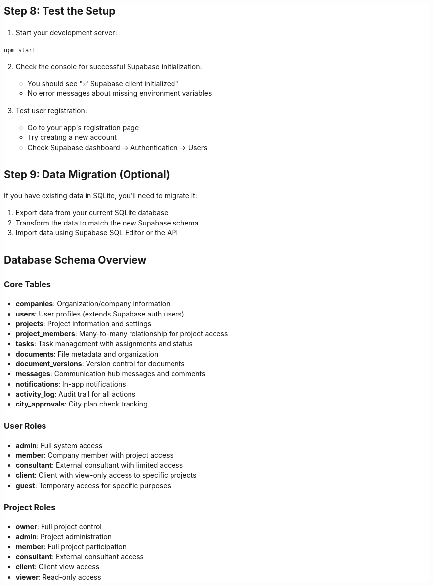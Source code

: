 ## Step 8: Test the Setup

1. Start your development server:
```bash
npm start
```

2. Check the console for successful Supabase initialization:
   - You should see "✅ Supabase client initialized"
   - No error messages about missing environment variables

3. Test user registration:
   - Go to your app's registration page
   - Try creating a new account
   - Check Supabase dashboard → Authentication → Users

## Step 9: Data Migration (Optional)

If you have existing data in SQLite, you'll need to migrate it:

1. Export data from your current SQLite database
2. Transform the data to match the new Supabase schema
3. Import data using Supabase SQL Editor or the API

## Database Schema Overview

### Core Tables

- **companies**: Organization/company information
- **users**: User profiles (extends Supabase auth.users)
- **projects**: Project information and settings
- **project_members**: Many-to-many relationship for project access
- **tasks**: Task management with assignments and status
- **documents**: File metadata and organization
- **document_versions**: Version control for documents
- **messages**: Communication hub messages and comments
- **notifications**: In-app notifications
- **activity_log**: Audit trail for all actions
- **city_approvals**: City plan check tracking

### User Roles

- **admin**: Full system access
- **member**: Company member with project access
- **consultant**: External consultant with limited access
- **client**: Client with view-only access to specific projects
- **guest**: Temporary access for specific purposes

### Project Roles

- **owner**: Full project control
- **admin**: Project administration
- **member**: Full project participation
- **consultant**: External consultant access
- **client**: Client view access
- **viewer**: Read-only access

